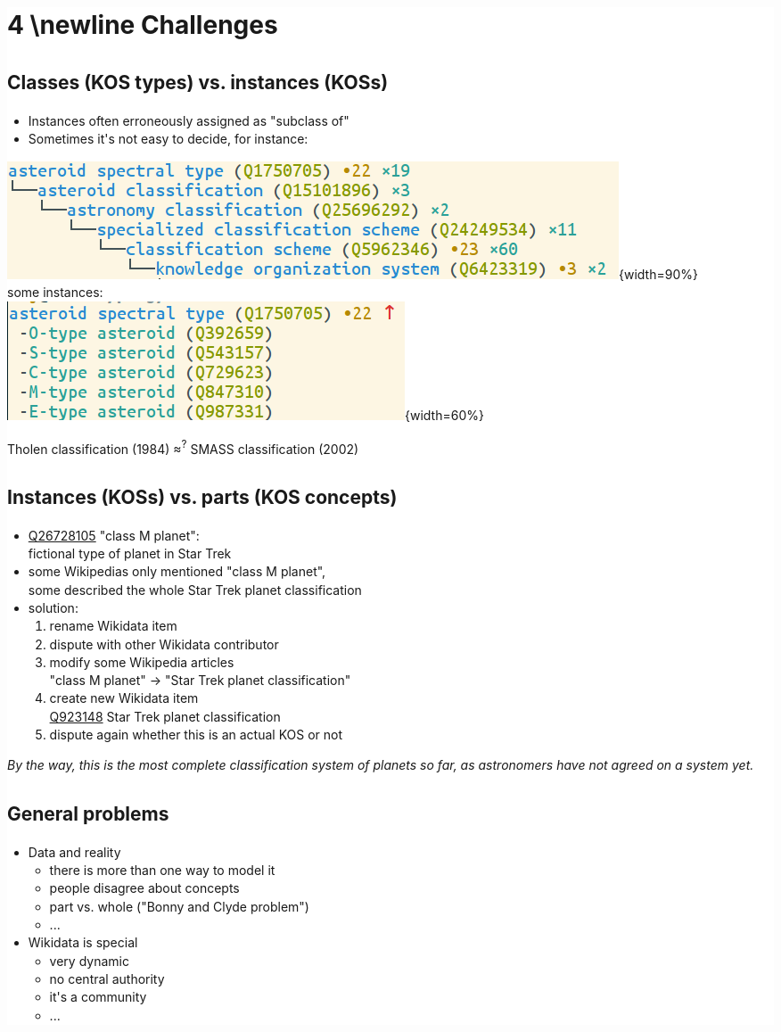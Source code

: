 # 4 \newline Challenges

## Classes (KOS types) vs. instances (KOSs)

* Instances often erroneously assigned as "subclass of"
* Sometimes it's not easy to decide, for instance:

![](asteroid-spectral-type-r.png){width=90%}\
some instances:\
![](asteriod-spectral-type.png){width=60%}

Tholen classification (1984) $\approx^?$ SMASS classification (2002)

## Instances (KOSs) vs. parts (KOS concepts)

* [Q26728105](https://www.wikidata.org/wiki/Q26728105) "class M planet":\
  fictional type of planet in Star Trek
* some Wikipedias only mentioned "class M planet",\
  some described the whole Star Trek planet classification
* solution:
    1. rename Wikidata item
	2. dispute with other Wikidata contributor
	3. modify some Wikipedia articles\
  	  "class M planet" $\rightarrow$
  	  "Star Trek planet classification"
	4. create new Wikidata item\
	  [Q923148](https://www.wikidata.org/wiki/Q923148) Star Trek planet classification
	5. dispute again whether this is an actual KOS or not

*By the way, this is the most complete classification system of planets
so far, as astronomers have not agreed on a system yet.*

## General problems

* Data and reality
    * there is more than one way to model it
    * people disagree about concepts
    * part vs. whole ("Bonny and Clyde problem")
    * ...  
* Wikidata is special
    * very dynamic
    * no central authority
    * it's a community
    * ...
